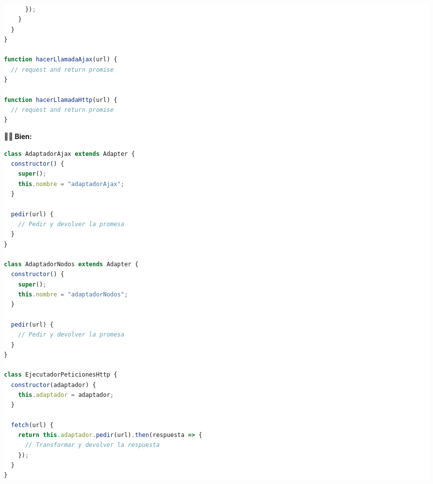 ```javascript
      });
    }
  }
}

function hacerLlamadaAjax(url) {
  // request and return promise
}

function hacerLlamadaHttp(url) {
  // request and return promise
}
```

**👨‍🏫 Bien:**

```javascript
class AdaptadorAjax extends Adapter {
  constructor() {
    super();
    this.nombre = "adaptadorAjax";
  }

  pedir(url) {
    // Pedir y devolver la promesa
  }
}

class AdaptadorNodos extends Adapter {
  constructor() {
    super();
    this.nombre = "adaptadorNodos";
  }

  pedir(url) {
    // Pedir y devolver la promesa
  }
}

class EjecutadorPeticionesHttp {
  constructor(adaptador) {
    this.adaptador = adaptador;
  }

  fetch(url) {
    return this.adaptador.pedir(url).then(respuesta => {
      // Transformar y devolver la respuesta
    });
  }
}
```
